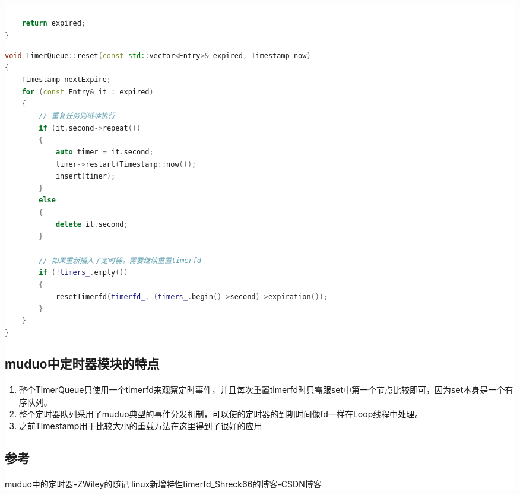 ```cpp
    
    return expired;
}
```
```cpp
void TimerQueue::reset(const std::vector<Entry>& expired, Timestamp now)
{
    Timestamp nextExpire;
    for (const Entry& it : expired)
    {
        // 重复任务则继续执行
        if (it.second->repeat())
        {
            auto timer = it.second;
            timer->restart(Timestamp::now());
            insert(timer);
        }
        else
        {
            delete it.second;
        }

        // 如果重新插入了定时器，需要继续重置timerfd
        if (!timers_.empty())
        {
            resetTimerfd(timerfd_, (timers_.begin()->second)->expiration());
        }
    }
}
```
## muduo中定时器模块的特点

1. 整个TimerQueue只使用一个timerfd来观察定时事件，并且每次重置timerfd时只需跟set中第一个节点比较即可，因为set本身是一个有序队列。
2. 整个定时器队列采用了muduo典型的事件分发机制，可以使的定时器的到期时间像fd一样在Loop线程中处理。
3. 之前Timestamp用于比较大小的重载方法在这里得到了很好的应用
## 参考
[muduo中的定时器-ZWiley的随记](https://zwiley.github.io/mybook/Muduo/4%20muduo%E4%B8%AD%E7%9A%84%E5%AE%9A%E6%97%B6%E5%99%A8/)
[linux新增特性timerfd_Shreck66的博客-CSDN博客](https://blog.csdn.net/Shreck66/article/details/49745149?ops_request_misc=%257B%2522request%255Fid%2522%253A%2522166159041916782248565318%2522%252C%2522scm%2522%253A%252220140713.130102334..%2522%257D&request_id=166159041916782248565318&biz_id=0&spm=1018.2226.3001.4187)
